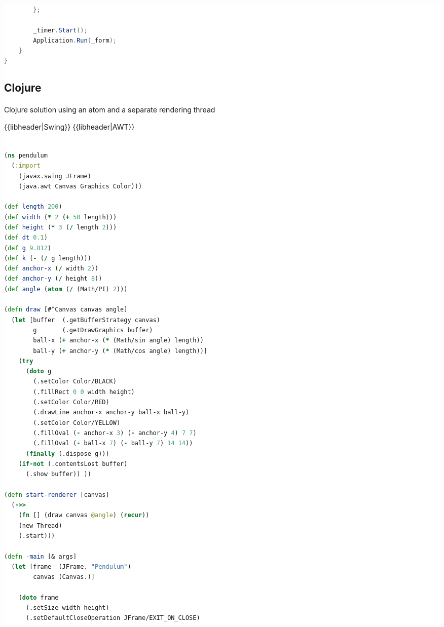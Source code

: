 ```csharp
        };

        _timer.Start();
        Application.Run(_form);
    }
}

```



## Clojure

Clojure solution using an atom and a separate rendering thread

{{libheader|Swing}} {{libheader|AWT}}

```clojure

(ns pendulum
  (:import
    (javax.swing JFrame)
    (java.awt Canvas Graphics Color)))

(def length 200)
(def width (* 2 (+ 50 length)))
(def height (* 3 (/ length 2)))
(def dt 0.1)
(def g 9.812)
(def k (- (/ g length)))
(def anchor-x (/ width 2))
(def anchor-y (/ height 8))
(def angle (atom (/ (Math/PI) 2)))

(defn draw [#^Canvas canvas angle]
  (let [buffer  (.getBufferStrategy canvas)
        g       (.getDrawGraphics buffer)
        ball-x (+ anchor-x (* (Math/sin angle) length))
        ball-y (+ anchor-y (* (Math/cos angle) length))]
    (try
      (doto g
        (.setColor Color/BLACK)
        (.fillRect 0 0 width height)
        (.setColor Color/RED)
        (.drawLine anchor-x anchor-y ball-x ball-y)
        (.setColor Color/YELLOW)
        (.fillOval (- anchor-x 3) (- anchor-y 4) 7 7)
        (.fillOval (- ball-x 7) (- ball-y 7) 14 14))
      (finally (.dispose g)))
    (if-not (.contentsLost buffer)
      (.show buffer)) ))

(defn start-renderer [canvas]
  (->>
    (fn [] (draw canvas @angle) (recur))
    (new Thread)
    (.start)))

(defn -main [& args]
  (let [frame  (JFrame. "Pendulum")
        canvas (Canvas.)]

    (doto frame
      (.setSize width height)
      (.setDefaultCloseOperation JFrame/EXIT_ON_CLOSE)
```